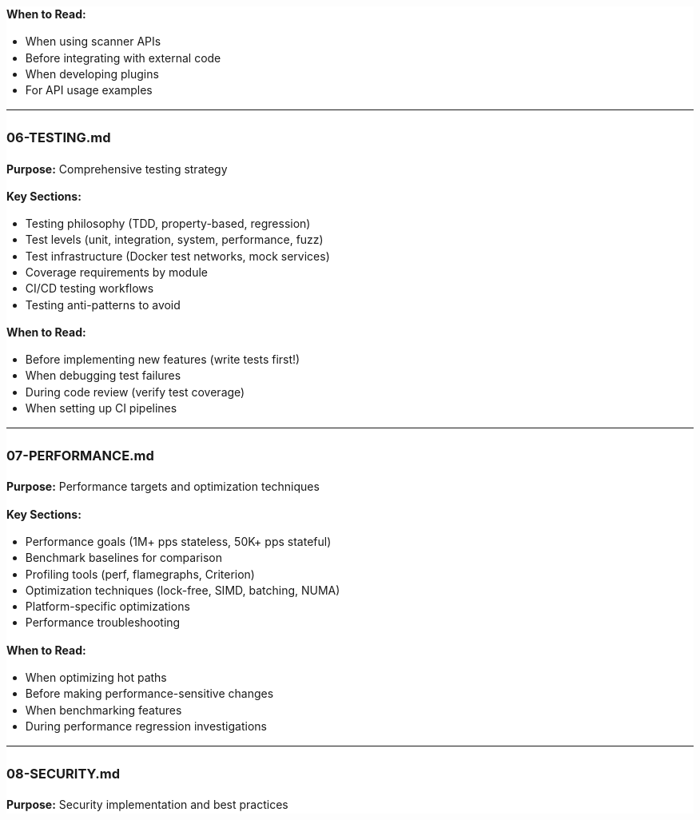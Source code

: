 **When to Read:**

- When using scanner APIs
- Before integrating with external code
- When developing plugins
- For API usage examples

---

### 06-TESTING.md

**Purpose:** Comprehensive testing strategy

**Key Sections:**

- Testing philosophy (TDD, property-based, regression)
- Test levels (unit, integration, system, performance, fuzz)
- Test infrastructure (Docker test networks, mock services)
- Coverage requirements by module
- CI/CD testing workflows
- Testing anti-patterns to avoid

**When to Read:**

- Before implementing new features (write tests first!)
- When debugging test failures
- During code review (verify test coverage)
- When setting up CI pipelines

---

### 07-PERFORMANCE.md

**Purpose:** Performance targets and optimization techniques

**Key Sections:**

- Performance goals (1M+ pps stateless, 50K+ pps stateful)
- Benchmark baselines for comparison
- Profiling tools (perf, flamegraphs, Criterion)
- Optimization techniques (lock-free, SIMD, batching, NUMA)
- Platform-specific optimizations
- Performance troubleshooting

**When to Read:**

- When optimizing hot paths
- Before making performance-sensitive changes
- When benchmarking features
- During performance regression investigations

---

### 08-SECURITY.md

**Purpose:** Security implementation and best practices

